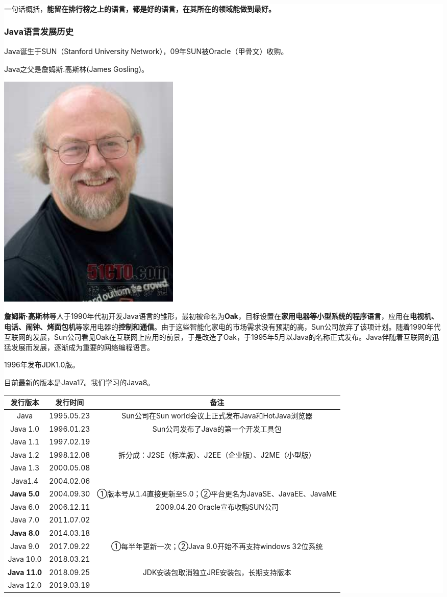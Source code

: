 
一句话概括，**能留在排行榜之上的语言，都是好的语言，在其所在的领域能做到最好。**

### Java语言发展历史

Java诞生于SUN（Stanford University Network），09年SUN被Oracle（甲骨文）收购。

Java之父是詹姆斯.高斯林(James Gosling)。

![1615793633189](img/1615793633189.png)

**詹姆斯·高斯林**等人于1990年代初开发Java语言的雏形，最初被命名为**Oak**，目标设置在**家用电器等小型系统的程序语言**，应用在**电视机、电话、闹钟、烤面包机**等家用电器的**控制和通信**。由于这些智能化家电的市场需求没有预期的高，Sun公司放弃了该项计划。随着1990年代互联网的发展，Sun公司看见Oak在互联网上应用的前景，于是改造了Oak，于1995年5月以Java的名称正式发布。Java伴随着互联网的迅猛发展而发展，逐渐成为重要的网络编程语言。

1996年发布JDK1.0版。

目前最新的版本是Java17。我们学习的Java8。

|   发行版本    |  发行时间  |                             备注                             |
| :-----------: | :--------: | :----------------------------------------------------------: |
|     Java      | 1995.05.23 |     Sun公司在Sun world会议上正式发布Java和HotJava浏览器      |
|   Java 1.0    | 1996.01.23 |             Sun公司发布了Java的第一个开发工具包              |
|   Java 1.1    | 1997.02.19 |                                                              |
|   Java 1.2    | 1998.12.08 |    拆分成：J2SE（标准版）、J2EE（企业版）、J2ME（小型版）    |
|   Java 1.3    | 2000.05.08 |                                                              |
|    Java1.4    | 2004.02.06 |                                                              |
| **Java 5.0**  | 2004.09.30 | ①版本号从1.4直接更新至5.0；②平台更名为JavaSE、JavaEE、JavaME |
|   Java 6.0    | 2006.12.11 |               2009.04.20 Oracle宣布收购SUN公司               |
|   Java 7.0    | 2011.07.02 |                                                              |
| **Java 8.0**  | 2014.03.18 |                                                              |
|   Java 9.0    | 2017.09.22 |    ①每半年更新一次；②Java 9.0开始不再支持windows 32位系统    |
|   Java 10.0   | 2018.03.21 |                                                              |
| **Java 11.0** | 2018.09.25 |           JDK安装包取消独立JRE安装包，长期支持版本           |
|   Java 12.0   | 2019.03.19 |                                                              |